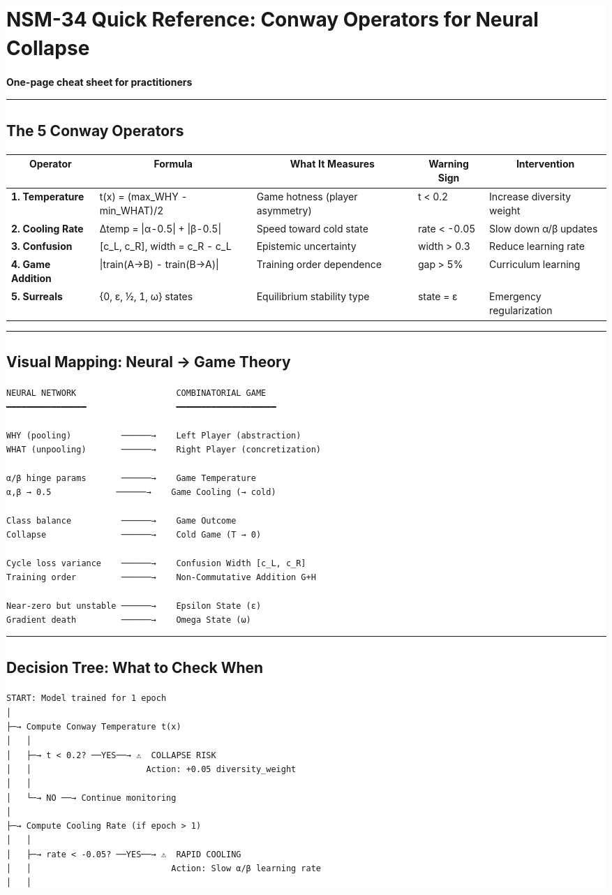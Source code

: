 # NSM-34 Quick Reference: Conway Operators for Neural Collapse

**One-page cheat sheet for practitioners**

---

## The 5 Conway Operators

| Operator | Formula | What It Measures | Warning Sign | Intervention |
|----------|---------|------------------|--------------|--------------|
| **1. Temperature** | t(x) = (max_WHY - min_WHAT)/2 | Game hotness (player asymmetry) | t < 0.2 | Increase diversity weight |
| **2. Cooling Rate** | Δtemp = \|α-0.5\| + \|β-0.5\| | Speed toward cold state | rate < -0.05 | Slow down α/β updates |
| **3. Confusion** | [c_L, c_R], width = c_R - c_L | Epistemic uncertainty | width > 0.3 | Reduce learning rate |
| **4. Game Addition** | \|train(A→B) - train(B→A)\| | Training order dependence | gap > 5% | Curriculum learning |
| **5. Surreals** | {0, ε, ½, 1, ω} states | Equilibrium stability type | state = ε | Emergency regularization |

---

## Visual Mapping: Neural → Game Theory

```
NEURAL NETWORK                    COMBINATORIAL GAME
━━━━━━━━━━━━━━━━                  ━━━━━━━━━━━━━━━━━━━━

WHY (pooling)          ──────→    Left Player (abstraction)
WHAT (unpooling)       ──────→    Right Player (concretization)

α/β hinge params       ──────→    Game Temperature
α,β → 0.5             ──────→    Game Cooling (→ cold)

Class balance          ──────→    Game Outcome
Collapse               ──────→    Cold Game (T → 0)

Cycle loss variance    ──────→    Confusion Width [c_L, c_R]
Training order         ──────→    Non-Commutative Addition G+H

Near-zero but unstable ──────→    Epsilon State (ε)
Gradient death         ──────→    Omega State (ω)
```

---

## Decision Tree: What to Check When

```
START: Model trained for 1 epoch
│
├─→ Compute Conway Temperature t(x)
│   │
│   ├─→ t < 0.2? ──YES──→ ⚠️  COLLAPSE RISK
│   │                       Action: +0.05 diversity_weight
│   │
│   └─→ NO ──→ Continue monitoring
│
├─→ Compute Cooling Rate (if epoch > 1)
│   │
│   ├─→ rate < -0.05? ──YES──→ ⚠️  RAPID COOLING
│   │                            Action: Slow α/β learning rate
│   │
```